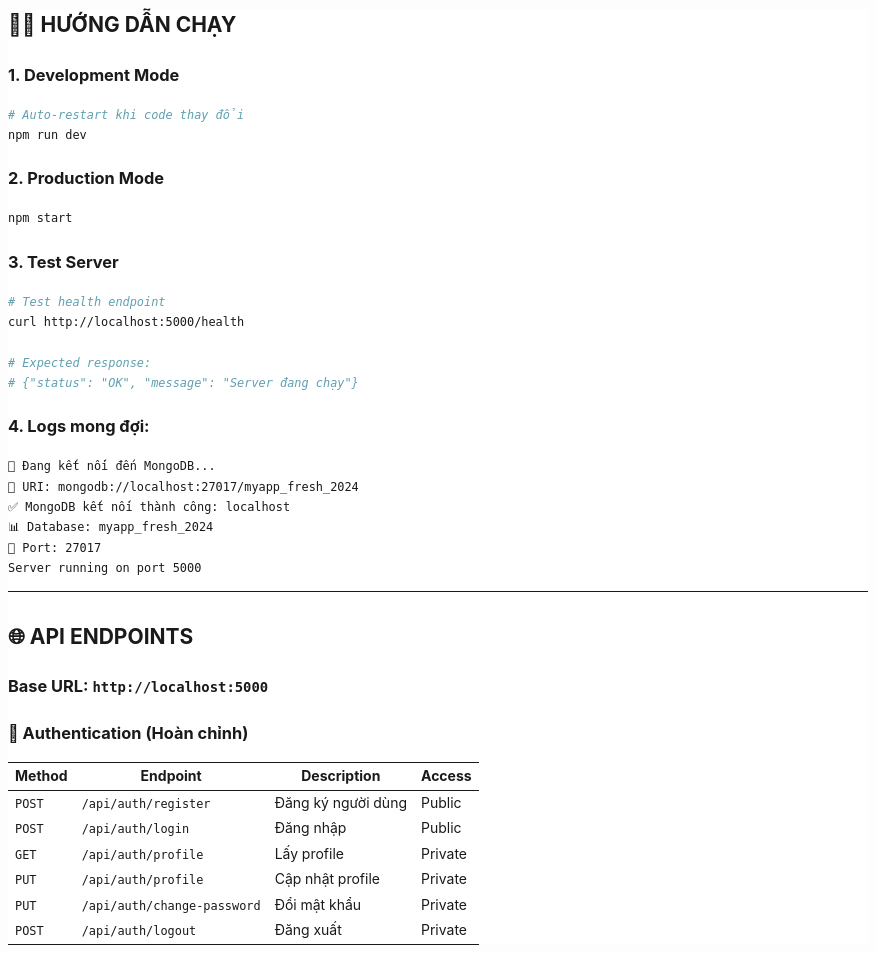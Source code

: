 
## 🏃‍♂️ **HƯỚNG DẪN CHẠY**

### **1. Development Mode**
```bash
# Auto-restart khi code thay đổi
npm run dev
```

### **2. Production Mode**
```bash
npm start
```

### **3. Test Server**
```bash
# Test health endpoint
curl http://localhost:5000/health

# Expected response:
# {"status": "OK", "message": "Server đang chạy"}
```

### **4. Logs mong đợi:**
```
🔄 Đang kết nối đến MongoDB...
📍 URI: mongodb://localhost:27017/myapp_fresh_2024
✅ MongoDB kết nối thành công: localhost
📊 Database: myapp_fresh_2024
🔌 Port: 27017
Server running on port 5000
```

---

## 🌐 **API ENDPOINTS**

### **Base URL:** `http://localhost:5000`

### **🔐 Authentication (Hoàn chỉnh)**
| Method | Endpoint | Description | Access |
|--------|----------|-------------|--------|
| `POST` | `/api/auth/register` | Đăng ký người dùng | Public |
| `POST` | `/api/auth/login` | Đăng nhập | Public |
| `GET` | `/api/auth/profile` | Lấy profile | Private |
| `PUT` | `/api/auth/profile` | Cập nhật profile | Private |
| `PUT` | `/api/auth/change-password` | Đổi mật khẩu | Private |
| `POST` | `/api/auth/logout` | Đăng xuất | Private |
